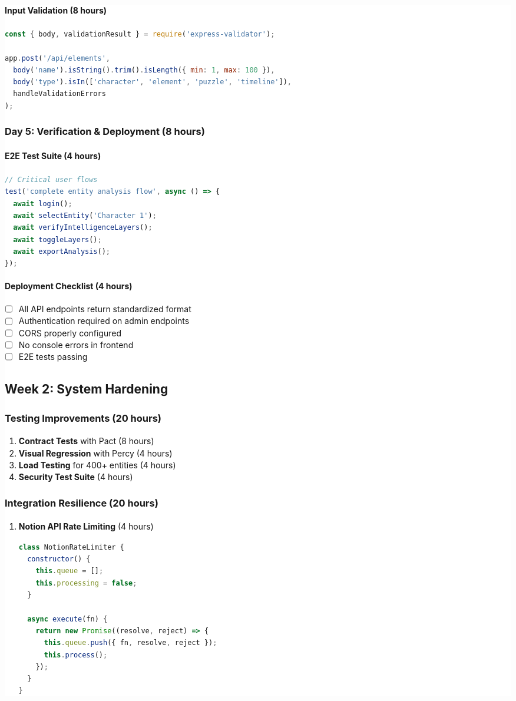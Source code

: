 #### Input Validation (8 hours)
```javascript
const { body, validationResult } = require('express-validator');

app.post('/api/elements',
  body('name').isString().trim().isLength({ min: 1, max: 100 }),
  body('type').isIn(['character', 'element', 'puzzle', 'timeline']),
  handleValidationErrors
);
```

### Day 5: Verification & Deployment (8 hours)

#### E2E Test Suite (4 hours)
```javascript
// Critical user flows
test('complete entity analysis flow', async () => {
  await login();
  await selectEntity('Character 1');
  await verifyIntelligenceLayers();
  await toggleLayers();
  await exportAnalysis();
});
```

#### Deployment Checklist (4 hours)
- [ ] All API endpoints return standardized format
- [ ] Authentication required on admin endpoints
- [ ] CORS properly configured
- [ ] No console errors in frontend
- [ ] E2E tests passing

## Week 2: System Hardening

### Testing Improvements (20 hours)
1. **Contract Tests** with Pact (8 hours)
2. **Visual Regression** with Percy (4 hours)
3. **Load Testing** for 400+ entities (4 hours)
4. **Security Test Suite** (4 hours)

### Integration Resilience (20 hours)
1. **Notion API Rate Limiting** (4 hours)
   ```javascript
   class NotionRateLimiter {
     constructor() {
       this.queue = [];
       this.processing = false;
     }
     
     async execute(fn) {
       return new Promise((resolve, reject) => {
         this.queue.push({ fn, resolve, reject });
         this.process();
       });
     }
   }
   ```
